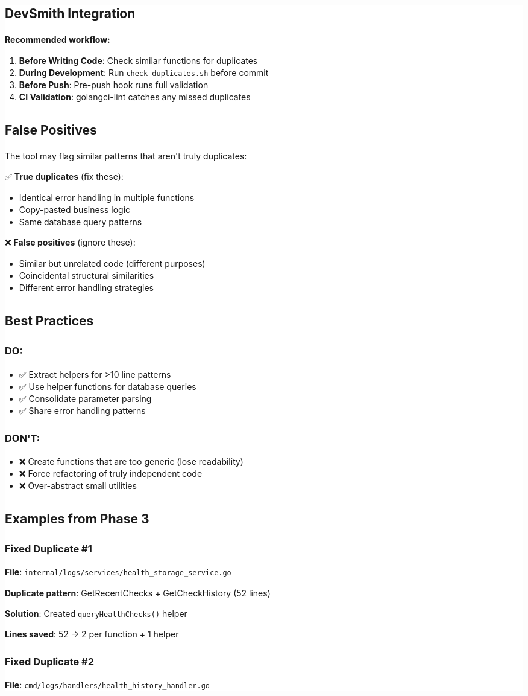 ## DevSmith Integration

**Recommended workflow:**

1. **Before Writing Code**: Check similar functions for duplicates
2. **During Development**: Run `check-duplicates.sh` before commit
3. **Before Push**: Pre-push hook runs full validation
4. **CI Validation**: golangci-lint catches any missed duplicates

## False Positives

The tool may flag similar patterns that aren't truly duplicates:

✅ **True duplicates** (fix these):
- Identical error handling in multiple functions
- Copy-pasted business logic
- Same database query patterns

❌ **False positives** (ignore these):
- Similar but unrelated code (different purposes)
- Coincidental structural similarities
- Different error handling strategies

## Best Practices

### DO:
- ✅ Extract helpers for >10 line patterns
- ✅ Use helper functions for database queries
- ✅ Consolidate parameter parsing
- ✅ Share error handling patterns

### DON'T:
- ❌ Create functions that are too generic (lose readability)
- ❌ Force refactoring of truly independent code
- ❌ Over-abstract small utilities

## Examples from Phase 3

### Fixed Duplicate #1

**File**: `internal/logs/services/health_storage_service.go`

**Duplicate pattern**: GetRecentChecks + GetCheckHistory (52 lines)

**Solution**: Created `queryHealthChecks()` helper

**Lines saved**: 52 → 2 per function + 1 helper

### Fixed Duplicate #2

**File**: `cmd/logs/handlers/health_history_handler.go`
